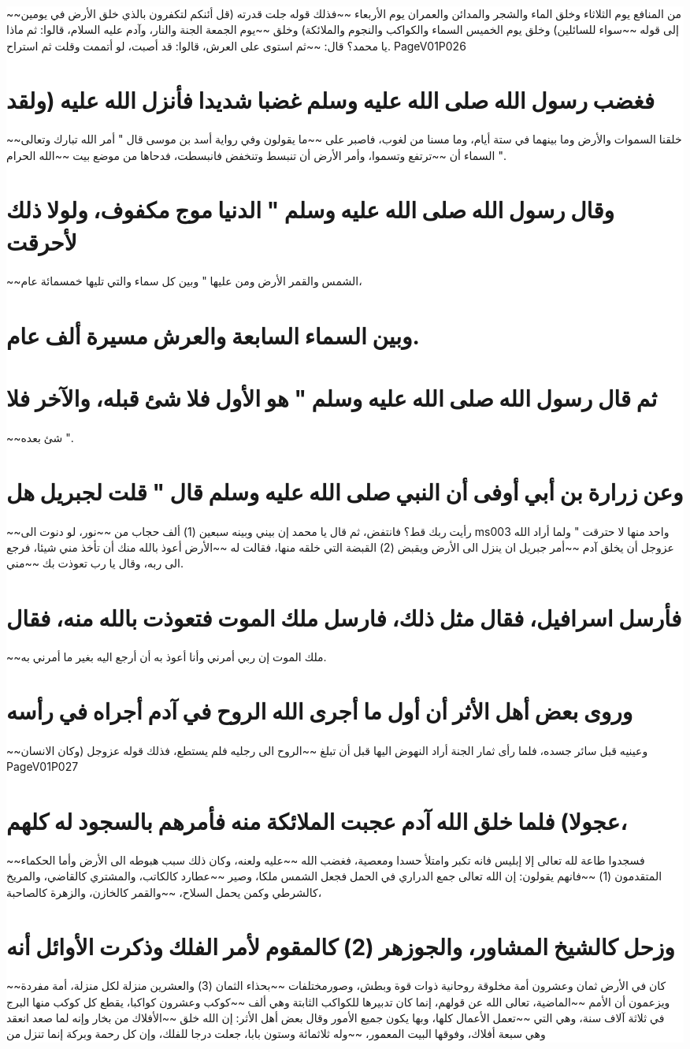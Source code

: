 ~~من المنافع يوم الثلاثاء وخلق الماء والشجر والمدائن والعمران يوم الأربعاء
~~فذلك قوله جلت قدرته (قل أئنكم لتكفرون بالذي خلق الأرض في يومين إلى قوله
~~سواء للسائلين) وخلق يوم الخميس السماء والكواكب والنجوم والملائكة) وخلق
~~يوم الجمعة الجنة والنار، وآدم عليه السلام، قالوا: ثم ماذا يا محمد؟ قال:
~~ثم استوى على العرش، قالوا: قد أصبت، لو أتممت وقلت ثم استراح.
PageV01P026
# فغضب رسول الله صلى الله عليه وسلم غضبا شديدا فأنزل الله عليه (ولقد
~~خلقنا السموات والأرض وما بينهما في ستة أيام، وما مسنا من لغوب، فاصبر على
~~ما يقولون وفي رواية أسد بن موسى قال " أمر الله تبارك وتعالى السماء أن
~~ترتفع وتسموا، وأمر الأرض أن تنبسط وتنخفض فانبسطت، فدحاها من موضع بيت
~~الله الحرام ".
# وقال رسول الله صلى الله عليه وسلم " الدنيا موج مكفوف، ولولا ذلك لأحرقت
~~الشمس والقمر الأرض ومن عليها " وبين كل سماء والتي تليها خمسمائة عام،
# وبين السماء السابعة والعرش مسيرة ألف عام.
# ثم قال رسول الله صلى الله عليه وسلم " هو الأول فلا شئ قبله، والآخر فلا
~~شئ بعده ".
# وعن زرارة بن أبي أوفى أن النبي صلى الله عليه وسلم قال " قلت لجبريل هل
~~رأيت ربك قط؟ فانتفض، ثم قال يا محمد إن بيني وبينه سبعين (1) ألف حجاب من
~~نور، لو دنوت الى ms003 واحد منها لا حترقت " ولما أراد الله عزوجل أن يخلق آدم
~~أمر جبريل ان ينزل الى الأرض ويقبض (2) القبضة التي خلقه منها، فقالت له
~~الأرض أعوذ بالله منك أن تأخذ مني شيئا، فرجع الى ربه، وقال يا رب تعوذت بك
~~مني.
# فأرسل اسرافيل، فقال مثل ذلك، فارسل ملك الموت فتعوذت بالله منه، فقال
~~ملك الموت إن ربي أمرني وأنا أعوذ به أن أرجع اليه بغير ما أمرني به.
# وروى بعض أهل الأثر أن أول ما أجرى الله الروح في آدم أجراه في رأسه
~~وعينيه قبل سائر جسده، فلما رأى ثمار الجنة أراد النهوض اليها قبل أن تبلغ
~~الروح الى رجليه فلم يستطع، فذلك قوله عزوجل (وكان الانسان PageV01P027
# عجولا) فلما خلق الله آدم عجبت الملائكة منه فأمرهم بالسجود له كلهم،
~~فسجدوا طاعة لله تعالى إلا إبليس فانه تكبر وامتلأ حسدا ومعصية، فغضب الله
~~عليه ولعنه، وكان ذلك سبب هبوطه الى الأرض وأما الحكماء المتقدمون (1)
~~فانهم يقولون: إن الله تعالى جمع الدراري في الحمل فجعل الشمس ملكا، وصير
~~عطارد كالكاتب، والمشتري كالقاضي، والمريخ كالشرطي وكمن يحمل السلاح،
~~والقمر كالخازن، والزهرة كالصاحبة،
# وزحل كالشيخ المشاور، والجوزهر (2) كالمقوم لأمر الفلك وذكرت الأوائل أنه
~~كان في الأرض ثمان وعشرون أمة مخلوقة روحانية ذوات قوة وبطش، وصورمختلفات
~~بحذاء الثمان (3) والعشرين منزلة لكل منزلة، أمة مفردة ويزعمون أن الأمم
~~الماضية، تعالى الله عن قولهم، إنما كان تدبيرها للكواكب الثابتة وهي ألف
~~كوكب وعشرون كواكبا، يقطع كل كوكب منها البرج في ثلاثة آلاف سنة، وهي التي
~~تعمل الأعمال كلها، وبها يكون جميع الأمور وقال بعض أهل الأثر: إن الله خلق
~~الأفلاك من بخار وإنه لما صعد انعقد وهي سبعة أفلاك، وفوقها البيت المعمور،
~~وله ثلاثمائة وستون بابا، جعلت درجا للفلك، وإن كل رحمة وبركة إنما تنزل من